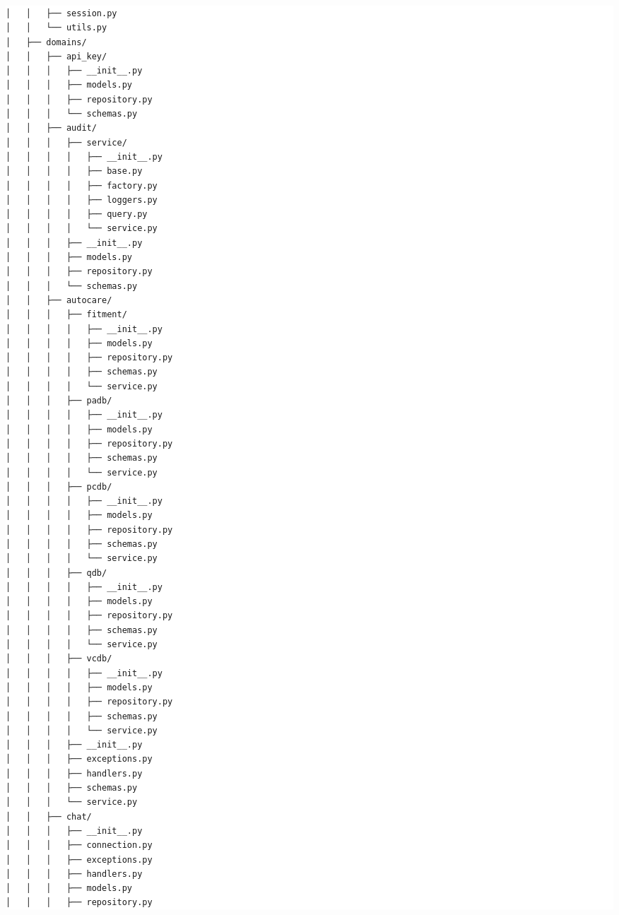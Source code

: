 ```
│   │   ├── session.py
│   │   └── utils.py
│   ├── domains/
│   │   ├── api_key/
│   │   │   ├── __init__.py
│   │   │   ├── models.py
│   │   │   ├── repository.py
│   │   │   └── schemas.py
│   │   ├── audit/
│   │   │   ├── service/
│   │   │   │   ├── __init__.py
│   │   │   │   ├── base.py
│   │   │   │   ├── factory.py
│   │   │   │   ├── loggers.py
│   │   │   │   ├── query.py
│   │   │   │   └── service.py
│   │   │   ├── __init__.py
│   │   │   ├── models.py
│   │   │   ├── repository.py
│   │   │   └── schemas.py
│   │   ├── autocare/
│   │   │   ├── fitment/
│   │   │   │   ├── __init__.py
│   │   │   │   ├── models.py
│   │   │   │   ├── repository.py
│   │   │   │   ├── schemas.py
│   │   │   │   └── service.py
│   │   │   ├── padb/
│   │   │   │   ├── __init__.py
│   │   │   │   ├── models.py
│   │   │   │   ├── repository.py
│   │   │   │   ├── schemas.py
│   │   │   │   └── service.py
│   │   │   ├── pcdb/
│   │   │   │   ├── __init__.py
│   │   │   │   ├── models.py
│   │   │   │   ├── repository.py
│   │   │   │   ├── schemas.py
│   │   │   │   └── service.py
│   │   │   ├── qdb/
│   │   │   │   ├── __init__.py
│   │   │   │   ├── models.py
│   │   │   │   ├── repository.py
│   │   │   │   ├── schemas.py
│   │   │   │   └── service.py
│   │   │   ├── vcdb/
│   │   │   │   ├── __init__.py
│   │   │   │   ├── models.py
│   │   │   │   ├── repository.py
│   │   │   │   ├── schemas.py
│   │   │   │   └── service.py
│   │   │   ├── __init__.py
│   │   │   ├── exceptions.py
│   │   │   ├── handlers.py
│   │   │   ├── schemas.py
│   │   │   └── service.py
│   │   ├── chat/
│   │   │   ├── __init__.py
│   │   │   ├── connection.py
│   │   │   ├── exceptions.py
│   │   │   ├── handlers.py
│   │   │   ├── models.py
│   │   │   ├── repository.py
```